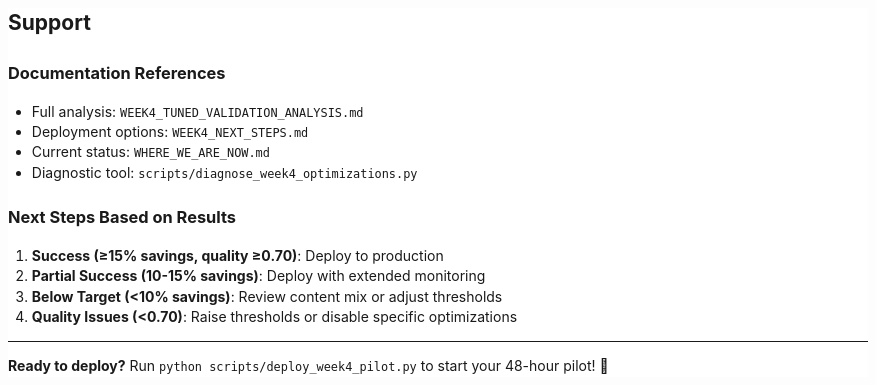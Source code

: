 
## Support

### Documentation References

- Full analysis: `WEEK4_TUNED_VALIDATION_ANALYSIS.md`
- Deployment options: `WEEK4_NEXT_STEPS.md`
- Current status: `WHERE_WE_ARE_NOW.md`
- Diagnostic tool: `scripts/diagnose_week4_optimizations.py`

### Next Steps Based on Results

1. **Success (≥15% savings, quality ≥0.70)**: Deploy to production
2. **Partial Success (10-15% savings)**: Deploy with extended monitoring
3. **Below Target (<10% savings)**: Review content mix or adjust thresholds
4. **Quality Issues (<0.70)**: Raise thresholds or disable specific optimizations

---

**Ready to deploy?** Run `python scripts/deploy_week4_pilot.py` to start your 48-hour pilot! 🚀
